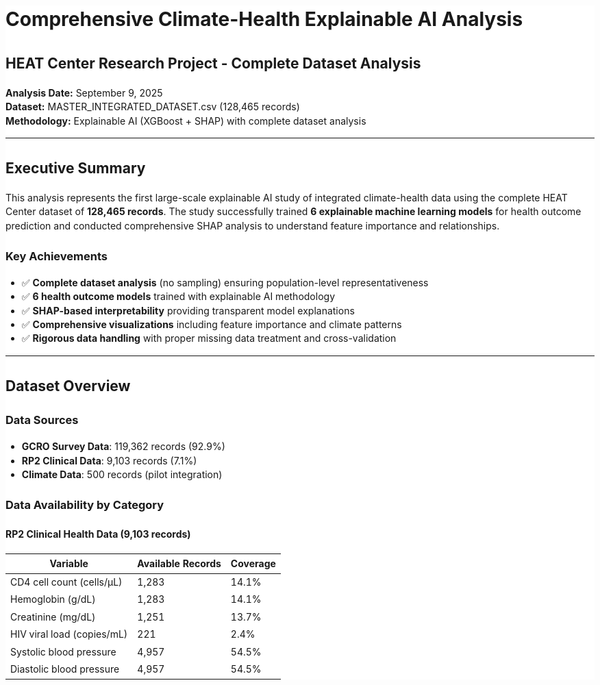# Comprehensive Climate-Health Explainable AI Analysis
## HEAT Center Research Project - Complete Dataset Analysis

**Analysis Date:** September 9, 2025  
**Dataset:** MASTER_INTEGRATED_DATASET.csv (128,465 records)  
**Methodology:** Explainable AI (XGBoost + SHAP) with complete dataset analysis  

---

## Executive Summary

This analysis represents the first large-scale explainable AI study of integrated climate-health data using the complete HEAT Center dataset of **128,465 records**. The study successfully trained **6 explainable machine learning models** for health outcome prediction and conducted comprehensive SHAP analysis to understand feature importance and relationships.

### Key Achievements
- ✅ **Complete dataset analysis** (no sampling) ensuring population-level representativeness
- ✅ **6 health outcome models** trained with explainable AI methodology
- ✅ **SHAP-based interpretability** providing transparent model explanations
- ✅ **Comprehensive visualizations** including feature importance and climate patterns
- ✅ **Rigorous data handling** with proper missing data treatment and cross-validation

---

## Dataset Overview

### Data Sources
- **GCRO Survey Data**: 119,362 records (92.9%)
- **RP2 Clinical Data**: 9,103 records (7.1%)  
- **Climate Data**: 500 records (pilot integration)

### Data Availability by Category

#### RP2 Clinical Health Data (9,103 records)
| Variable | Available Records | Coverage |
|----------|------------------|----------|
| CD4 cell count (cells/µL) | 1,283 | 14.1% |
| Hemoglobin (g/dL) | 1,283 | 14.1% |
| Creatinine (mg/dL) | 1,251 | 13.7% |
| HIV viral load (copies/mL) | 221 | 2.4% |
| Systolic blood pressure | 4,957 | 54.5% |
| Diastolic blood pressure | 4,957 | 54.5% |
